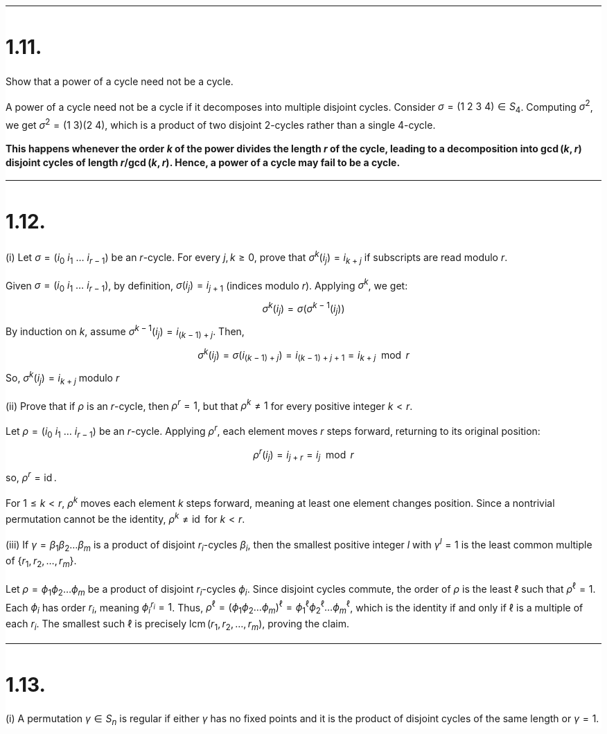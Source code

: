 
---
# 1.11.
 Show that a power of a cycle need not be a cycle.
 
 A power of a cycle need not be a cycle if it decomposes into multiple disjoint cycles. Consider $\sigma = (1\ 2\ 3\ 4) \in S_4$. Computing $\sigma^2$, we get
$\sigma^2 = (1\ 3)(2\ 4)$,
which is a product of two disjoint 2-cycles rather than a single 4-cycle.

**This happens whenever the order $k$ of the power divides the length $r$ of the cycle, leading to a decomposition into $\gcd(k, r)$ disjoint cycles of length $r / \gcd(k, r)$. Hence, a power of a cycle may fail to be a cycle.**

 ---
 
# 1.12.
(i) Let $\sigma = (i_0 \ i_1 \ \dots \ i_{r-1})$ be an $r$-cycle. For every $j, k \ge 0$, prove that $\sigma^k(i_j) = i_{k+j}$ if subscripts are read modulo $r$.

Given $\sigma = (i_0\ i_1\ \dots\ i_{r-1})$, by definition, $\sigma(i_j) = i_{j+1}$ (indices modulo $r$). Applying $\sigma^k$, we get:
$$\sigma^k(i_j) = \sigma(\sigma^{k-1}(i_j))$$
By induction on $k$, assume $\sigma^{k-1}(i_j) = i_{(k-1)+j}$. Then,
$$\sigma^k(i_j) = \sigma(i_{(k-1)+j}) = i_{(k-1)+j+1} = i_{k+j} \mod r$$
So, $\sigma^k(i_j) = i_{k+j}$ modulo $r$

(ii) Prove that if $\rho$ is an $r$-cycle, then $\rho^r = 1$, but that $\rho^k \ne 1$ for every positive integer $k < r$.

Let $\rho = (i_0\ i_1\ \dots\ i_{r-1})$ be an $r$-cycle. Applying $\rho^r$, each element moves $r$ steps forward, returning to its original position:
$$\rho^r(i_j) = i_{j+r} = i_j \mod r$$
so, $\rho^r = \operatorname{id}$.

For $1 \leq k < r$, $\rho^k$ moves each element $k$ steps forward, meaning at least one element changes position. Since a nontrivial permutation cannot be the identity, $\rho^k \neq \operatorname{id}$ for $k < r$.

(iii) If $\gamma = \beta_1 \beta_2 \dots \beta_m$ is a product of disjoint $r_i$-cycles $\beta_i$, then the smallest positive integer $l$ with $\gamma^l = 1$ is the least common multiple of $\{r_1, r_2, \dots, r_m\}$.

Let $\rho = \phi_1 \phi_2 \dots \phi_m$ be a product of disjoint $r_i$-cycles $\phi_i$. Since disjoint cycles commute, the order of $\rho$ is the least $\ell$ such that $\rho^\ell = 1$. Each $\phi_i$ has order $r_i$, meaning $\phi_i^{r_i} = 1$. Thus, $\rho^\ell = (\phi_1 \phi_2 \dots \phi_m)^\ell = \phi_1^\ell \phi_2^\ell \dots \phi_m^\ell$, which is the identity if and only if $\ell$ is a multiple of each $r_i$. The smallest such $\ell$ is precisely $\operatorname{lcm}(r_1, r_2, \dots, r_m)$, proving the claim.

---


# 1.13.
 (i) A permutation $\gamma \in S_n$ is regular if either $\gamma$ has no fixed points and it is the product of disjoint cycles of the same length or $\gamma = 1$.
 